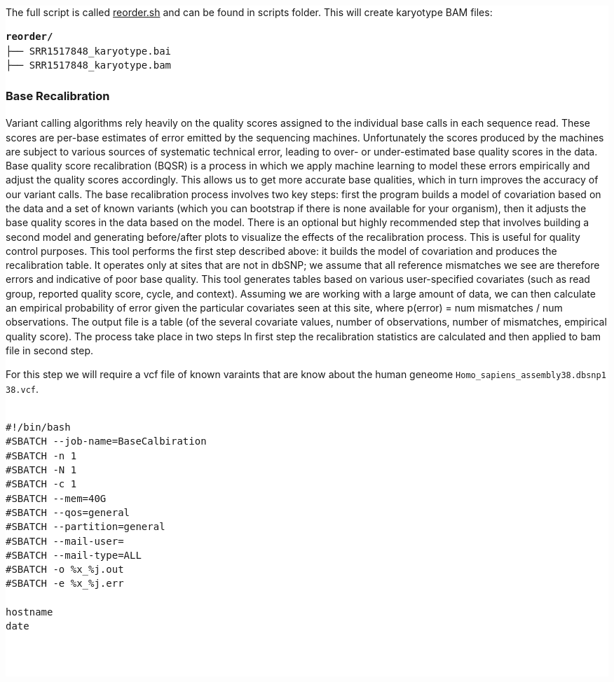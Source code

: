 The full script is called <a href="/scripts/reorder.sh">reorder.sh</a> and can be found in scripts folder.
This will create karyotype BAM files:
<pre>
<strong>reorder/</strong>
├── SRR1517848_karyotype.bai
├── SRR1517848_karyotype.bam
</pre>

### Base Recalibration
Variant calling algorithms rely heavily on the quality scores assigned to the individual base calls in each sequence read. These scores are per-base estimates of error emitted by the sequencing machines. Unfortunately the scores produced by the machines are subject to various sources of systematic technical error, leading to over- or under-estimated base quality scores in the data. Base quality score recalibration (BQSR) is a process in which we apply machine learning to model these errors empirically and adjust the quality scores accordingly. This allows us to get more accurate base qualities, which in turn improves the accuracy of our variant calls. The base recalibration process involves two key steps: first the program builds a model of covariation based on the data and a set of known variants (which you can bootstrap if there is none available for your organism), then it adjusts the base quality scores in the data based on the model. There is an optional but highly recommended step that involves building a second model and generating before/after plots to visualize the effects of the recalibration process. This is useful for quality control purposes. This tool performs the first step described above: it builds the model of covariation and produces the recalibration table. It operates only at sites that are not in dbSNP; we assume that all reference mismatches we see are therefore errors and indicative of poor base quality. This tool generates tables based on various user-specified covariates (such as read group, reported quality score, cycle, and context). Assuming we are working with a large amount of data, we can then calculate an empirical probability of error given the particular covariates seen at this site, where p(error) = num mismatches / num observations. The output file is a table (of the several covariate values, number of observations, number of mismatches, empirical quality score).
The process take place in two steps In first step the recalibration statistics are calculated and then applied to bam file in second step.

For this step we will require a vcf file of known varaints that are know about the human geneome `Homo_sapiens_assembly38.dbsnp138.vcf`.

<pre>

#!/bin/bash
#SBATCH --job-name=BaseCalbiration
#SBATCH -n 1
#SBATCH -N 1
#SBATCH -c 1
#SBATCH --mem=40G
#SBATCH --qos=general
#SBATCH --partition=general
#SBATCH --mail-user=
#SBATCH --mail-type=ALL
#SBATCH -o %x_%j.out
#SBATCH -e %x_%j.err

hostname
date

